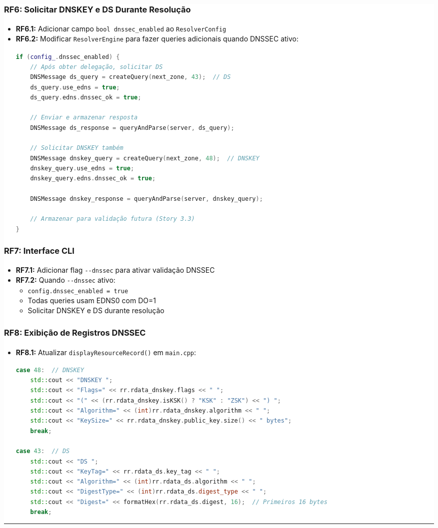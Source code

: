 ### RF6: Solicitar DNSKEY e DS Durante Resolução

- **RF6.1:** Adicionar campo `bool dnssec_enabled` ao `ResolverConfig`
- **RF6.2:** Modificar `ResolverEngine` para fazer queries adicionais quando DNSSEC ativo:
  ```cpp
  if (config_.dnssec_enabled) {
      // Após obter delegação, solicitar DS
      DNSMessage ds_query = createQuery(next_zone, 43);  // DS
      ds_query.use_edns = true;
      ds_query.edns.dnssec_ok = true;
      
      // Enviar e armazenar resposta
      DNSMessage ds_response = queryAndParse(server, ds_query);
      
      // Solicitar DNSKEY também
      DNSMessage dnskey_query = createQuery(next_zone, 48);  // DNSKEY
      dnskey_query.use_edns = true;
      dnskey_query.edns.dnssec_ok = true;
      
      DNSMessage dnskey_response = queryAndParse(server, dnskey_query);
      
      // Armazenar para validação futura (Story 3.3)
  }
  ```

### RF7: Interface CLI

- **RF7.1:** Adicionar flag `--dnssec` para ativar validação DNSSEC
- **RF7.2:** Quando `--dnssec` ativo:
  - `config.dnssec_enabled = true`
  - Todas queries usam EDNS0 com DO=1
  - Solicitar DNSKEY e DS durante resolução

### RF8: Exibição de Registros DNSSEC

- **RF8.1:** Atualizar `displayResourceRecord()` em `main.cpp`:
  ```cpp
  case 48:  // DNSKEY
      std::cout << "DNSKEY ";
      std::cout << "Flags=" << rr.rdata_dnskey.flags << " ";
      std::cout << "(" << (rr.rdata_dnskey.isKSK() ? "KSK" : "ZSK") << ") ";
      std::cout << "Algorithm=" << (int)rr.rdata_dnskey.algorithm << " ";
      std::cout << "KeySize=" << rr.rdata_dnskey.public_key.size() << " bytes";
      break;
  
  case 43:  // DS
      std::cout << "DS ";
      std::cout << "KeyTag=" << rr.rdata_ds.key_tag << " ";
      std::cout << "Algorithm=" << (int)rr.rdata_ds.algorithm << " ";
      std::cout << "DigestType=" << (int)rr.rdata_ds.digest_type << " ";
      std::cout << "Digest=" << formatHex(rr.rdata_ds.digest, 16);  // Primeiros 16 bytes
      break;
  ```

---